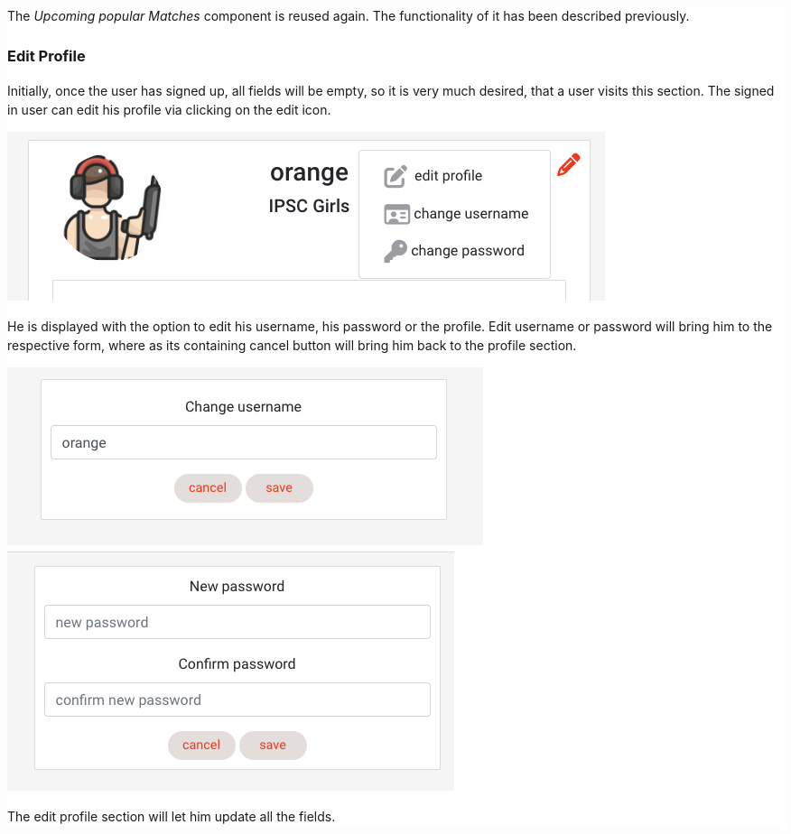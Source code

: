 The *Upcoming popular Matches* component is reused again. The functionality of it has been described previously.

### Edit Profile

Initially, once the user has signed up, all fields will be empty, so it is very much desired, that a user visits this section.
The signed in user can edit his profile via clicking on the edit icon.

![Profile Edit](docs/images/feat_profile_edit.png)

He is displayed with the option to edit his username, his password or the profile. Edit username or password will bring him to the respective form, where as its containing cancel button will bring him back to the profile section.

![Edit Username](docs/images/feat_profile_edit_username.png) ![Edit Password](docs/images/feat_profile_edit_password.png)

The edit profile section will let him update all the fields. 
